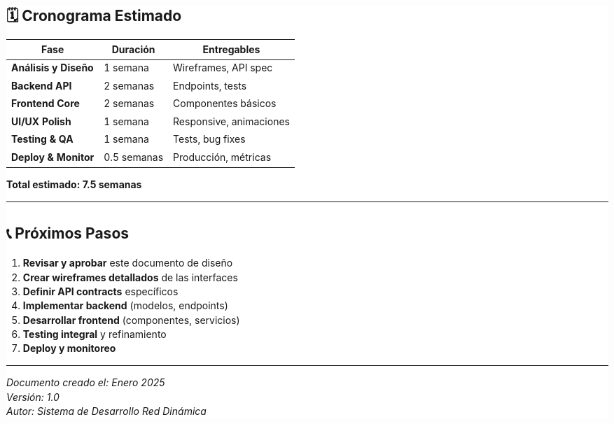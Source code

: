 
## 🗓️ **Cronograma Estimado**

| Fase | Duración | Entregables |
|------|----------|-------------|
| **Análisis y Diseño** | 1 semana | Wireframes, API spec |
| **Backend API** | 2 semanas | Endpoints, tests |
| **Frontend Core** | 2 semanas | Componentes básicos |
| **UI/UX Polish** | 1 semana | Responsive, animaciones |
| **Testing & QA** | 1 semana | Tests, bug fixes |
| **Deploy & Monitor** | 0.5 semanas | Producción, métricas |

**Total estimado: 7.5 semanas**

---

## 📞 **Próximos Pasos**

1. **Revisar y aprobar** este documento de diseño
2. **Crear wireframes detallados** de las interfaces
3. **Definir API contracts** específicos
4. **Implementar backend** (modelos, endpoints)
5. **Desarrollar frontend** (componentes, servicios)
6. **Testing integral** y refinamiento
7. **Deploy y monitoreo**

---

*Documento creado el: Enero 2025*  
*Versión: 1.0*  
*Autor: Sistema de Desarrollo Red Dinámica*